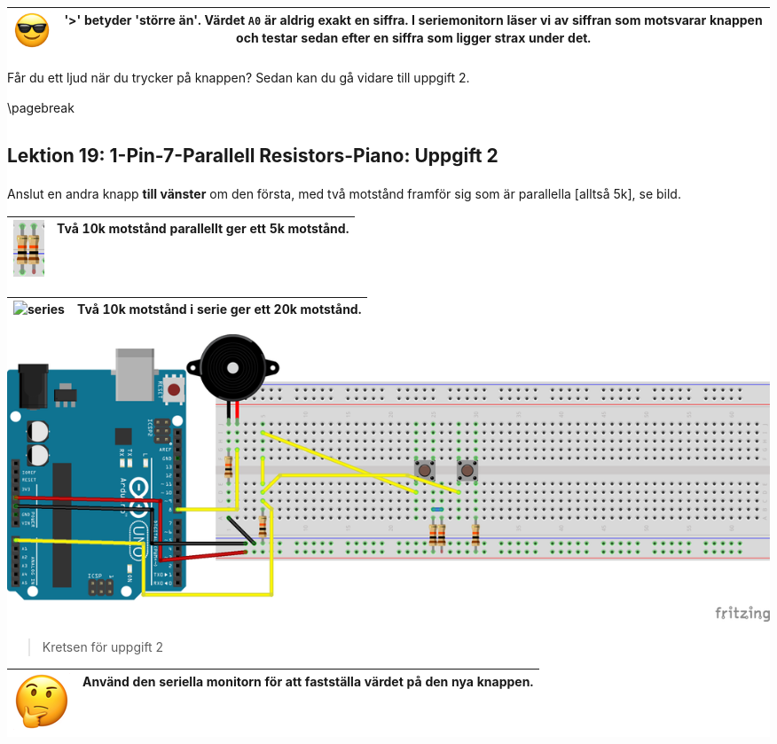 ![Solglasögon](EmojiSunglasses.png) | '>' betyder 'större än'. Värdet `A0` är aldrig exakt en siffra. I seriemonitorn läser vi av siffran som motsvarar knappen och testar sedan efter en siffra som ligger strax under det.
:-------------:|:----------------------------------------: 

Får du ett ljud när du trycker på knappen? Sedan kan du gå vidare till uppgift 2.

\pagebreak

## Lektion 19: 1-Pin-7-Parallell Resistors-Piano: Uppgift 2

Anslut en andra knapp **till vänster** om den första, med två motstånd framför sig som är parallella [alltså 5k], se bild.

![parallell](parallell.PNG) | Två 10k motstånd parallellt ger ett 5k motstånd.
:-------------:|:----------------------------------------: 

![series](series.PNG) | Två 10k motstånd i serie ger ett 20k motstånd.
:-------------:|:----------------------------------------: 

![](19_fig_2_bb.png)

> Kretsen för uppgift 2

![think](EmojiThinking.png) | Använd den seriella monitorn för att fastställa värdet på den nya knappen.
:-------------:|:----------------------------------------: 
